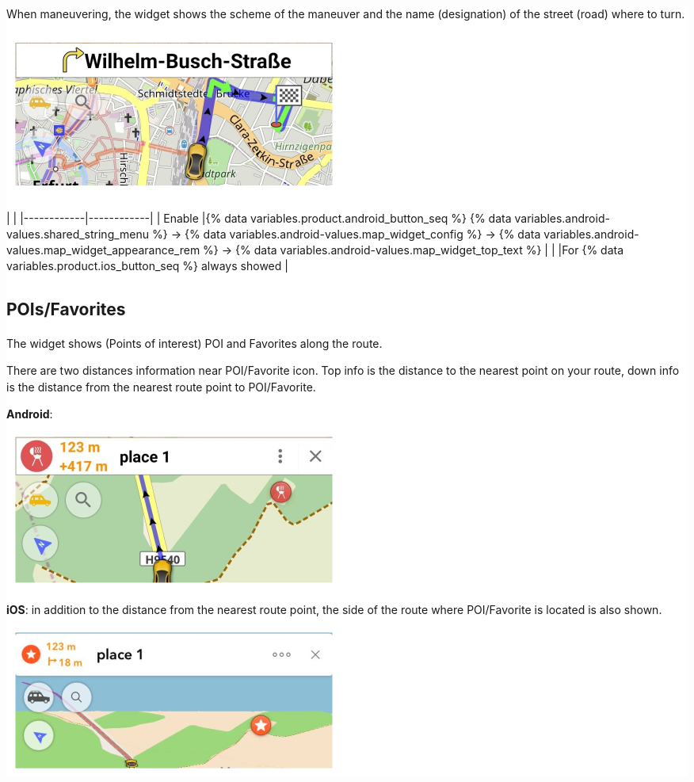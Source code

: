 When maneuvering, the widget shows the scheme of the maneuver and the name (designation) of the street (road) where to turn.

![Street name POIs widget](/assets/images/widgets/street_name_widget.png)

| |
|------------|------------|
| Enable  |{% data variables.product.android_button_seq %} {% data variables.android-values.shared_string_menu %} → {% data variables.android-values.map_widget_config %} → {% data variables.android-values.map_widget_appearance_rem %} →  {% data variables.android-values.map_widget_top_text %} |
|  |For {% data variables.product.ios_button_seq %} always showed |

## POIs/Favorites

The widget shows (Points of interest) POI and Favorites along the route.

There are two distances information near POI/Favorite icon. Top info is the distance to the nearest point on your route, down info is the distance from the nearest route point to POI/Favorite.

**Android**:

![Street name POIs widget_android](/assets/images/widgets/street_name_poi_widget_android.png)

**iOS**: in addition to the distance from the nearest route point, the side of the route where POI/Favorite is located is also shown. 

![Street name POIs widget_ios](/assets/images/widgets/street_name_poi_widget_ios.png)
